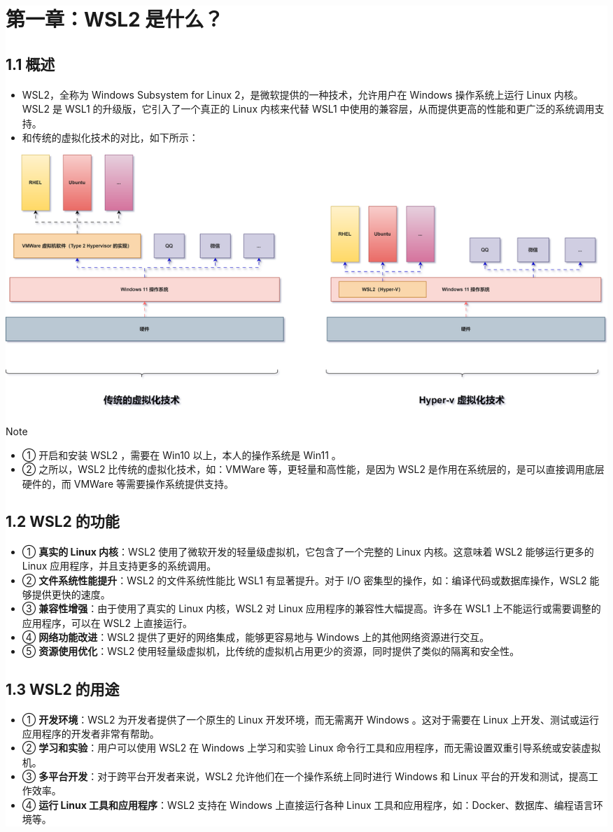 # 第一章：WSL2 是什么？

## 1.1 概述

* WSL2，全称为 Windows Subsystem for Linux 2，是微软提供的一种技术，允许用户在 Windows 操作系统上运行 Linux 内核。WSL2  是 WSL1 的升级版，它引入了一个真正的 Linux 内核来代替 WSL1 中使用的兼容层，从而提供更高的性能和更广泛的系统调用支持。
* 和传统的虚拟化技术的对比，如下所示：

![传统的虚拟化技术 VS Hyper-v 虚拟化技术](./assets/1.svg)

> [!NOTE]
>
> * ① 开启和安装 WSL2 ，需要在 Win10 以上，本人的操作系统是 Win11 。
> * ② 之所以，WSL2 比传统的虚拟化技术，如：VMWare 等，更轻量和高性能，是因为 WSL2 是作用在系统层的，是可以直接调用底层硬件的，而 VMWare  等需要操作系统提供支持。

## 1.2 WSL2 的功能

* ① **真实的 Linux 内核**：WSL2 使用了微软开发的轻量级虚拟机，它包含了一个完整的 Linux 内核。这意味着 WSL2 能够运行更多的 Linux 应用程序，并且支持更多的系统调用。
* ② **文件系统性能提升**：WSL2 的文件系统性能比 WSL1 有显著提升。对于 I/O 密集型的操作，如：编译代码或数据库操作，WSL2 能够提供更快的速度。
* ③ **兼容性增强**：由于使用了真实的 Linux 内核，WSL2 对 Linux 应用程序的兼容性大幅提高。许多在 WSL1 上不能运行或需要调整的应用程序，可以在 WSL2 上直接运行。
* ④ **网络功能改进**：WSL2 提供了更好的网络集成，能够更容易地与 Windows 上的其他网络资源进行交互。
* ⑤ **资源使用优化**：WSL2 使用轻量级虚拟机，比传统的虚拟机占用更少的资源，同时提供了类似的隔离和安全性。

## 1.3 WSL2 的用途

* ① **开发环境**：WSL2 为开发者提供了一个原生的 Linux 开发环境，而无需离开 Windows 。这对于需要在 Linux 上开发、测试或运行应用程序的开发者非常有帮助。
* ② **学习和实验**：用户可以使用 WSL2 在 Windows 上学习和实验 Linux 命令行工具和应用程序，而无需设置双重引导系统或安装虚拟机。
* ③ **多平台开发**：对于跨平台开发者来说，WSL2 允许他们在一个操作系统上同时进行 Windows 和 Linux 平台的开发和测试，提高工作效率。
* ④ **运行 Linux 工具和应用程序**：WSL2 支持在 Windows 上直接运行各种 Linux 工具和应用程序，如：Docker、数据库、编程语言环境等。
